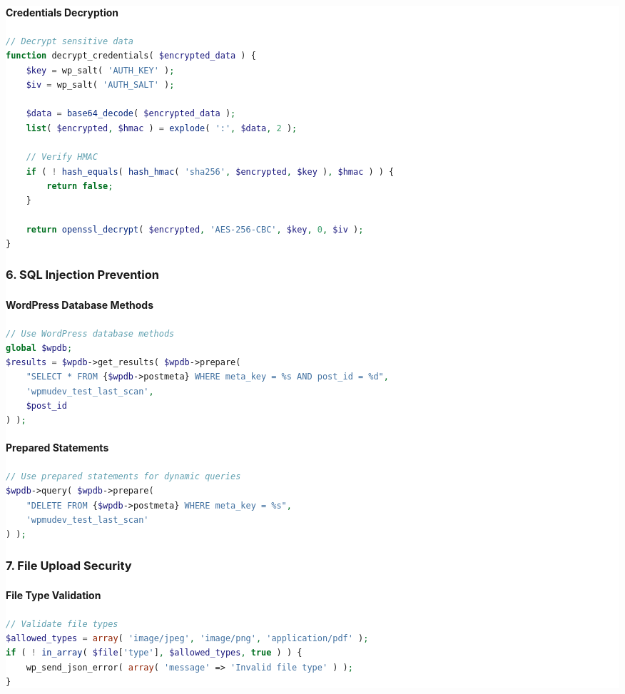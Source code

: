 #### Credentials Decryption
```php
// Decrypt sensitive data
function decrypt_credentials( $encrypted_data ) {
    $key = wp_salt( 'AUTH_KEY' );
    $iv = wp_salt( 'AUTH_SALT' );
    
    $data = base64_decode( $encrypted_data );
    list( $encrypted, $hmac ) = explode( ':', $data, 2 );
    
    // Verify HMAC
    if ( ! hash_equals( hash_hmac( 'sha256', $encrypted, $key ), $hmac ) ) {
        return false;
    }
    
    return openssl_decrypt( $encrypted, 'AES-256-CBC', $key, 0, $iv );
}
```

### 6. SQL Injection Prevention

#### WordPress Database Methods
```php
// Use WordPress database methods
global $wpdb;
$results = $wpdb->get_results( $wpdb->prepare(
    "SELECT * FROM {$wpdb->postmeta} WHERE meta_key = %s AND post_id = %d",
    'wpmudev_test_last_scan',
    $post_id
) );
```

#### Prepared Statements
```php
// Use prepared statements for dynamic queries
$wpdb->query( $wpdb->prepare(
    "DELETE FROM {$wpdb->postmeta} WHERE meta_key = %s",
    'wpmudev_test_last_scan'
) );
```

### 7. File Upload Security

#### File Type Validation
```php
// Validate file types
$allowed_types = array( 'image/jpeg', 'image/png', 'application/pdf' );
if ( ! in_array( $file['type'], $allowed_types, true ) ) {
    wp_send_json_error( array( 'message' => 'Invalid file type' ) );
}
```
